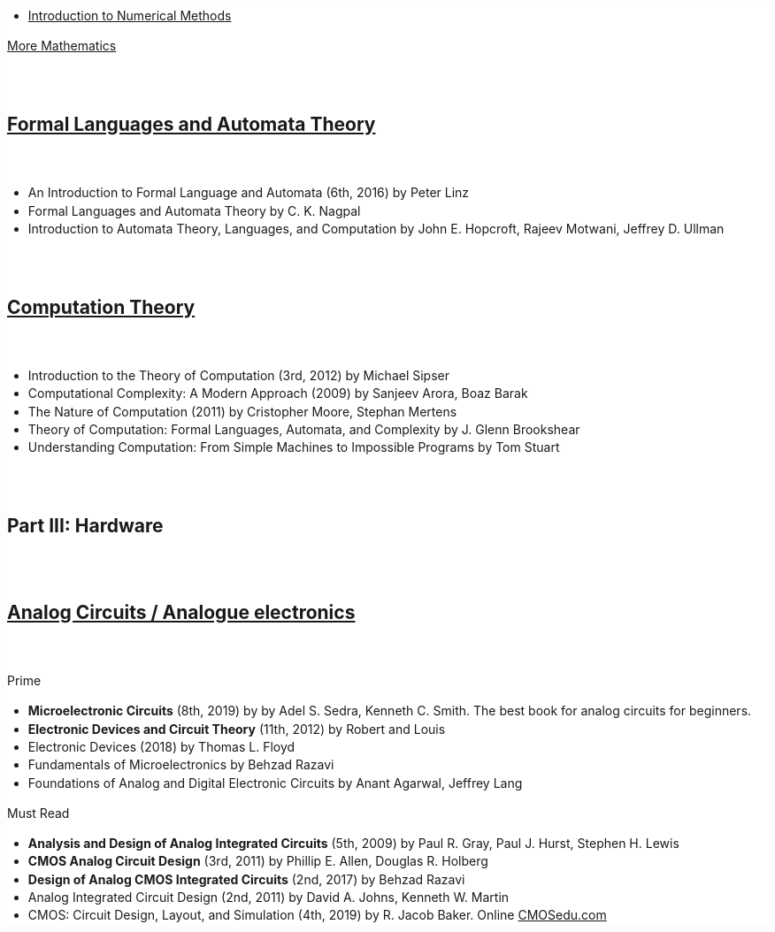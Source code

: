 - [Introduction to Numerical Methods](https://ocw.mit.edu/courses/mathematics/18-335j-introduction-to-numerical-methods-spring-2019/index.htm)

[More Mathematics](domains/math-resources.md)


<br>

<h2><a name="automata_t" href="#automata_c">Formal Languages and Automata Theory</a></h2>

<br>

- An Introduction to Formal Language and Automata (6th, 2016) by Peter Linz
- Formal Languages and Automata Theory by C. K. Nagpal
- Introduction to Automata Theory, Languages, and Computation by John E. Hopcroft, Rajeev Motwani, Jeffrey D. Ullman


<br>

<h2><a name="cpttr_t" href="#cpttr_c">Computation Theory</a></h2>

<br>

- Introduction to the Theory of Computation (3rd, 2012) by Michael Sipser
- Computational Complexity: A Modern Approach (2009) by Sanjeev Arora, Boaz Barak
- The Nature of Computation (2011) by Cristopher Moore, Stephan Mertens
- Theory of Computation: Formal Languages, Automata, and Complexity by J. Glenn Brookshear
- Understanding Computation: From Simple Machines to Impossible Programs by Tom Stuart

<br>

## Part III: Hardware

<br>

<h2><a name="anlg_cct_t" href="#anlg_cct_c">Analog Circuits / Analogue electronics</a></h2>

<br>

Prime

- **Microelectronic Circuits** (8th, 2019) by by Adel S. Sedra, Kenneth C. Smith. The best book for analog circuits for beginners.
- **Electronic Devices and Circuit Theory** (11th, 2012) by Robert and Louis
- Electronic Devices (2018) by Thomas L. Floyd
- Fundamentals of Microelectronics by Behzad Razavi
- Foundations of Analog and Digital Electronic Circuits by Anant Agarwal, Jeffrey Lang

Must Read

- **Analysis and Design of Analog Integrated Circuits** (5th, 2009) by Paul R. Gray, Paul J. Hurst, Stephen H. Lewis
- **CMOS Analog Circuit Design** (3rd, 2011) by Phillip E. Allen, Douglas R. Holberg
- **Design of Analog CMOS Integrated Circuits** (2nd, 2017) by Behzad Razavi
- Analog Integrated Circuit Design (2nd, 2011) by David A. Johns, Kenneth W. Martin
- CMOS: Circuit Design, Layout, and Simulation (4th, 2019) by R. Jacob Baker. Online [CMOSedu.com](http://cmosedu.com/)
